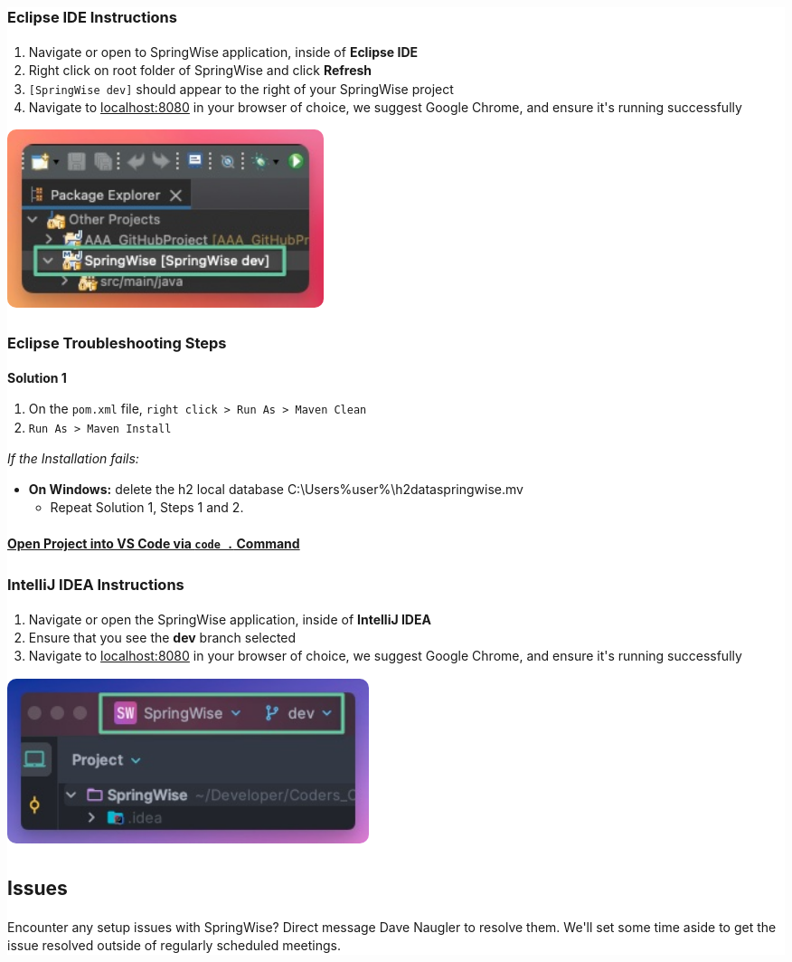
### Eclipse IDE Instructions

1. Navigate or open to SpringWise application, inside of **Eclipse IDE**
2. Right click on root folder of SpringWise and click **Refresh**
3. `[SpringWise dev]` should appear to the right of your SpringWise project
4. Navigate to [localhost:8080](http://localhost:8080/) in your browser of choice, we suggest Google Chrome, and ensure it's running successfully

<img style="border-radius: 10px" width="350" alt="GitHub Desktop screenshot instructions" src="../../src/main/resources/static/images/Eclipse.jpg">

### Eclipse Troubleshooting Steps
**Solution 1**
1. On the `pom.xml` file, `right click > Run As > Maven Clean`
2. `Run As > Maven Install`

_If the Installation fails:_
- **On Windows:** delete the h2 local database C:\Users\%user%\h2dataspringwise.mv
    - Repeat Solution 1, Steps 1 and 2.

#### [Open Project into VS Code via `code .` Command](VS_CODE_PATH_INSTRUCTIONS.md)


### IntelliJ IDEA Instructions

1. Navigate or open the SpringWise application, inside of **IntelliJ IDEA**
2. Ensure that you see the **dev** branch selected
3. Navigate to [localhost:8080](http://localhost:8080/) in your browser of choice, we suggest Google Chrome, and ensure it's running successfully

<img style="border-radius: 10px" width="400" alt="GitHub Desktop screenshot instructions" src="../../src/main/resources/static/images/IntelliJ.jpg">


## Issues
Encounter any setup issues with SpringWise? Direct message Dave Naugler to resolve them. We'll set some time aside to get the issue resolved outside of regularly scheduled meetings.











